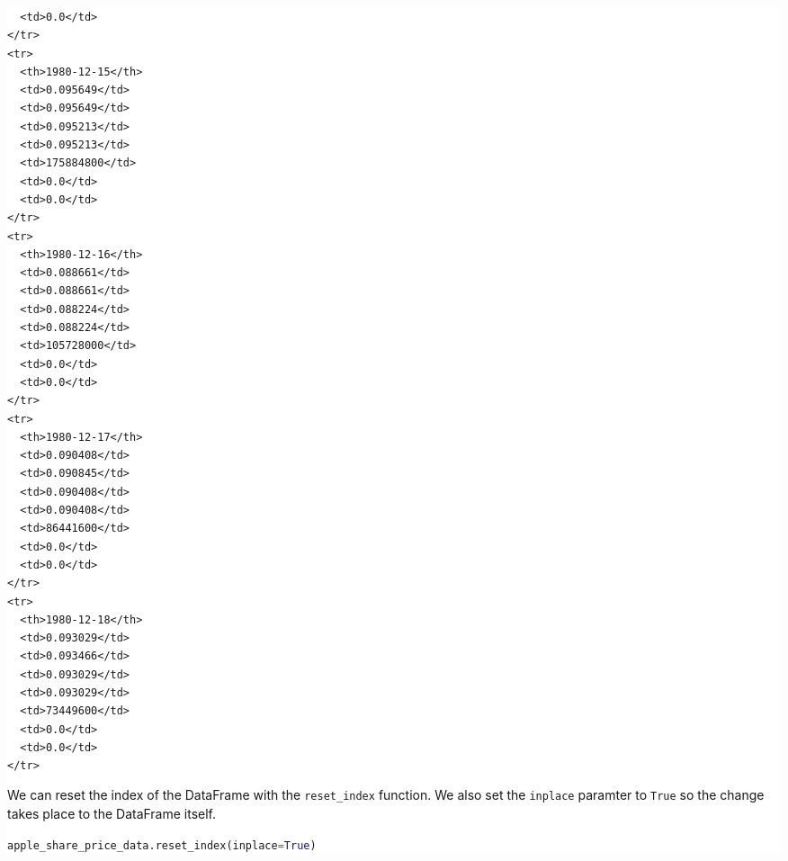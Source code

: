       <td>0.0</td>
    </tr>
    <tr>
      <th>1980-12-15</th>
      <td>0.095649</td>
      <td>0.095649</td>
      <td>0.095213</td>
      <td>0.095213</td>
      <td>175884800</td>
      <td>0.0</td>
      <td>0.0</td>
    </tr>
    <tr>
      <th>1980-12-16</th>
      <td>0.088661</td>
      <td>0.088661</td>
      <td>0.088224</td>
      <td>0.088224</td>
      <td>105728000</td>
      <td>0.0</td>
      <td>0.0</td>
    </tr>
    <tr>
      <th>1980-12-17</th>
      <td>0.090408</td>
      <td>0.090845</td>
      <td>0.090408</td>
      <td>0.090408</td>
      <td>86441600</td>
      <td>0.0</td>
      <td>0.0</td>
    </tr>
    <tr>
      <th>1980-12-18</th>
      <td>0.093029</td>
      <td>0.093466</td>
      <td>0.093029</td>
      <td>0.093029</td>
      <td>73449600</td>
      <td>0.0</td>
      <td>0.0</td>
    </tr>
  </tbody>
</table>
</div>



We can reset the index of the DataFrame with the `reset_index` function. We also set the `inplace` paramter to `True` so the change takes place to the DataFrame itself.



```python
apple_share_price_data.reset_index(inplace=True)
```
